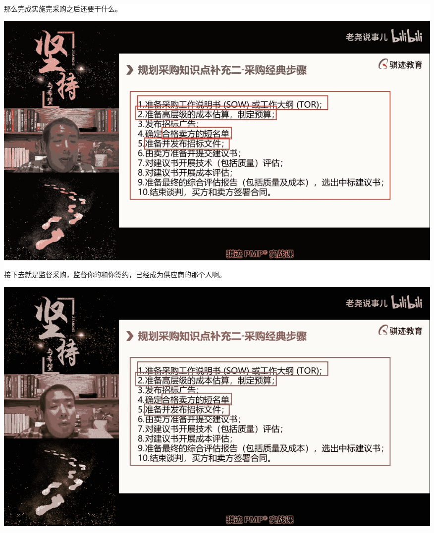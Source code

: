 那么完成实施完采购之后还要干什么。

![](img/805d41133a39c8769ed23a5da50a204c_267.png)

接下去就是监督采购，监督你的和你签约，已经成为供应商的那个人啊。

![](img/805d41133a39c8769ed23a5da50a204c_269.png)
